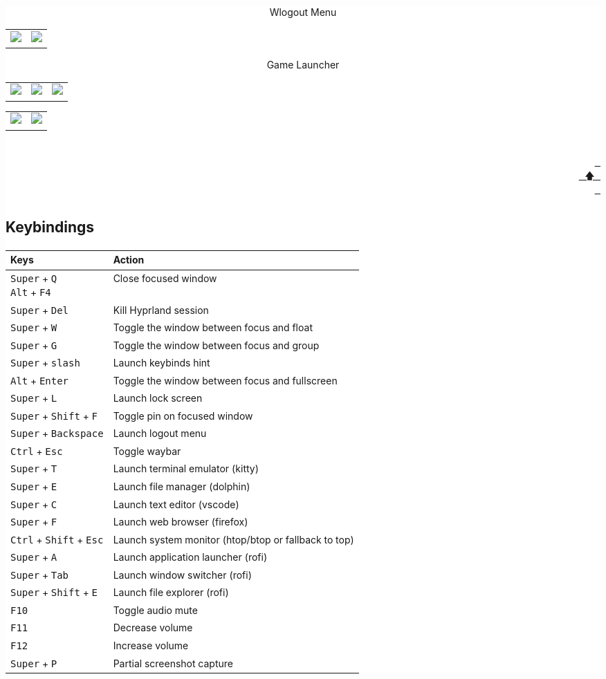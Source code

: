 <div align="center"><table><tr>Wlogout Menu</tr><tr><td>
<img src="https://raw.githubusercontent.com/prasanthrangan/hyprdots/main/Source/assets/wlog_style_1.png"/></td><td>
<img src="https://raw.githubusercontent.com/prasanthrangan/hyprdots/main/Source/assets/wlog_style_2.png"/></td></tr></table></div>

<div align="center"><table><tr>Game Launcher</tr><tr><td>
<img src="https://raw.githubusercontent.com/prasanthrangan/hyprdots/main/Source/assets/game_launch_1.png"/></td><td>
<img src="https://raw.githubusercontent.com/prasanthrangan/hyprdots/main/Source/assets/game_launch_2.png"/></td><td>
<img src="https://raw.githubusercontent.com/prasanthrangan/hyprdots/main/Source/assets/game_launch_3.png"/></td></tr></table></div>
<div align="center"><table><tr><td>
<img src="https://raw.githubusercontent.com/prasanthrangan/hyprdots/main/Source/assets/game_launch_4.png"/></td><td>
<img src="https://raw.githubusercontent.com/prasanthrangan/hyprdots/main/Source/assets/game_launch_5.png"/></td></tr></table></div>

<div align="right">
  <br>
  <a href="#"><kbd> <br> 🡅 <br> </kbd></a>
</div>

## Keybindings

<div align="center">

| Keys | Action |
| :--- | :--- |
| <kbd>Super</kbd> + <kbd>Q</kbd><br><kbd>Alt</kbd> + <kbd>F4</kbd> | Close focused window|
| <kbd>Super</kbd> + <kbd>Del</kbd> | Kill Hyprland session |
| <kbd>Super</kbd> + <kbd>W</kbd> | Toggle the window between focus and float |
| <kbd>Super</kbd> + <kbd>G</kbd> | Toggle the window between focus and group |
| <kbd>Super</kbd> + <kbd>slash</kbd> | Launch keybinds hint |
| <kbd>Alt</kbd> + <kbd>Enter</kbd> | Toggle the window between focus and fullscreen |
| <kbd>Super</kbd> + <kbd>L</kbd> | Launch lock screen |
| <kbd>Super</kbd> + <kbd>Shift</kbd> + <kbd>F</kbd> | Toggle pin on focused window |
| <kbd>Super</kbd> + <kbd>Backspace</kbd> | Launch logout menu |
| <kbd>Ctrl</kbd> + <kbd>Esc</kbd> | Toggle waybar |
| <kbd>Super</kbd> + <kbd>T</kbd> | Launch terminal emulator (kitty) |
| <kbd>Super</kbd> + <kbd>E</kbd> | Launch file manager (dolphin) |
| <kbd>Super</kbd> + <kbd>C</kbd> | Launch text editor (vscode) |
| <kbd>Super</kbd> + <kbd>F</kbd> | Launch web browser (firefox) |
| <kbd>Ctrl</kbd> + <kbd>Shift</kbd> + <kbd>Esc</kbd> | Launch system monitor (htop/btop or fallback to top) |
| <kbd>Super</kbd> + <kbd>A</kbd> | Launch application launcher (rofi) |
| <kbd>Super</kbd> + <kbd>Tab</kbd> | Launch window switcher (rofi) |
| <kbd>Super</kbd> + <kbd>Shift</kbd> + <kbd>E</kbd> | Launch file explorer (rofi) |
| <kbd>F10</kbd> | Toggle audio mute |
| <kbd>F11</kbd> | Decrease volume |
| <kbd>F12</kbd> | Increase volume |
| <kbd>Super</kbd> + <kbd>P</kbd> | Partial screenshot capture |
